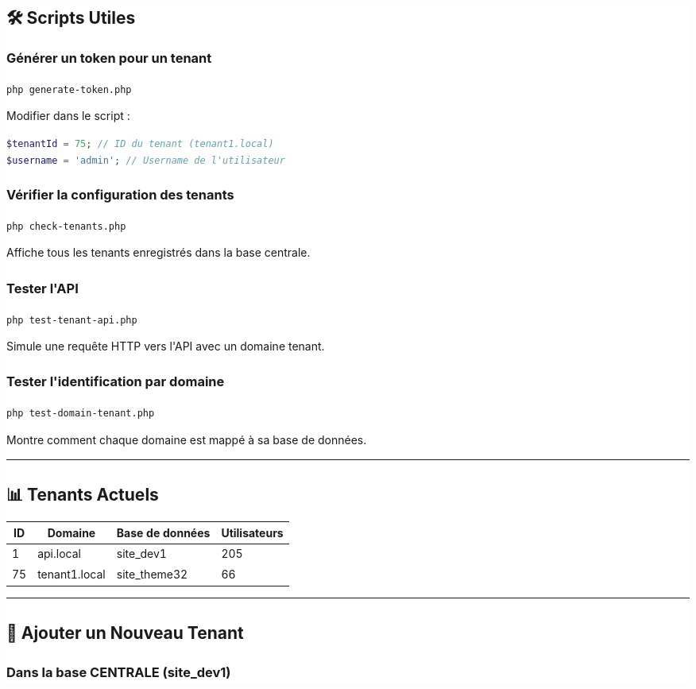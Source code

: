 
## 🛠️ Scripts Utiles

### Générer un token pour un tenant

```bash
php generate-token.php
```

Modifier dans le script :
```php
$tenantId = 75; // ID du tenant (tenant1.local)
$username = 'admin'; // Username de l'utilisateur
```

### Vérifier la configuration des tenants

```bash
php check-tenants.php
```

Affiche tous les tenants enregistrés dans la base centrale.

### Tester l'API

```bash
php test-tenant-api.php
```

Simule une requête HTTP vers l'API avec un domaine tenant.

### Tester l'identification par domaine

```bash
php test-domain-tenant.php
```

Montre comment chaque domaine est mappé à sa base de données.

---

## 📊 Tenants Actuels

| ID  | Domaine         | Base de données | Utilisateurs |
|-----|----------------|-----------------|--------------|
| 1   | api.local      | site_dev1       | 205          |
| 75  | tenant1.local  | site_theme32    | 66           |

---

## 🚀 Ajouter un Nouveau Tenant

### Dans la base CENTRALE (site_dev1)
